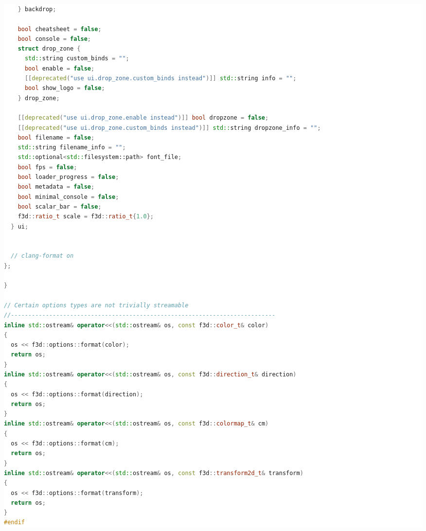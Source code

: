 ```cpp
    } backdrop;

    bool cheatsheet = false;
    bool console = false;
    struct drop_zone {
      std::string custom_binds = "";
      bool enable = false;
      [[deprecated("use ui.drop_zone.custom_binds instead")]] std::string info = "";
      bool show_logo = false;
    } drop_zone;

    [[deprecated("use ui.drop_zone.enable instead")]] bool dropzone = false;
    [[deprecated("use ui.drop_zone.custom_binds instead")]] std::string dropzone_info = "";
    bool filename = false;
    std::string filename_info = "";
    std::optional<std::filesystem::path> font_file;
    bool fps = false;
    bool loader_progress = false;
    bool metadata = false;
    bool minimal_console = false;
    bool scalar_bar = false;
    f3d::ratio_t scale = f3d::ratio_t{1.0};
  } ui;


  // clang-format on
};

}

// Certain options types are not trivially streamable
//----------------------------------------------------------------------------
inline std::ostream& operator<<(std::ostream& os, const f3d::color_t& color)
{
  os << f3d::options::format(color);
  return os;
}
inline std::ostream& operator<<(std::ostream& os, const f3d::direction_t& direction)
{
  os << f3d::options::format(direction);
  return os;
}
inline std::ostream& operator<<(std::ostream& os, const f3d::colormap_t& cm)
{
  os << f3d::options::format(cm);
  return os;
}
inline std::ostream& operator<<(std::ostream& os, const f3d::transform2d_t& transform)
{
  os << f3d::options::format(transform);
  return os;
}
#endif
```


[public]: https://img.shields.io/badge/-public-brightgreen (public)
[C++]: https://img.shields.io/badge/language-C%2B%2B-blue (C++)
[const]: https://img.shields.io/badge/-const-lightblue (const)
[protected]: https://img.shields.io/badge/-protected-yellow (protected)
[static]: https://img.shields.io/badge/-static-lightgrey (static)
[private]: https://img.shields.io/badge/-private-red (private)